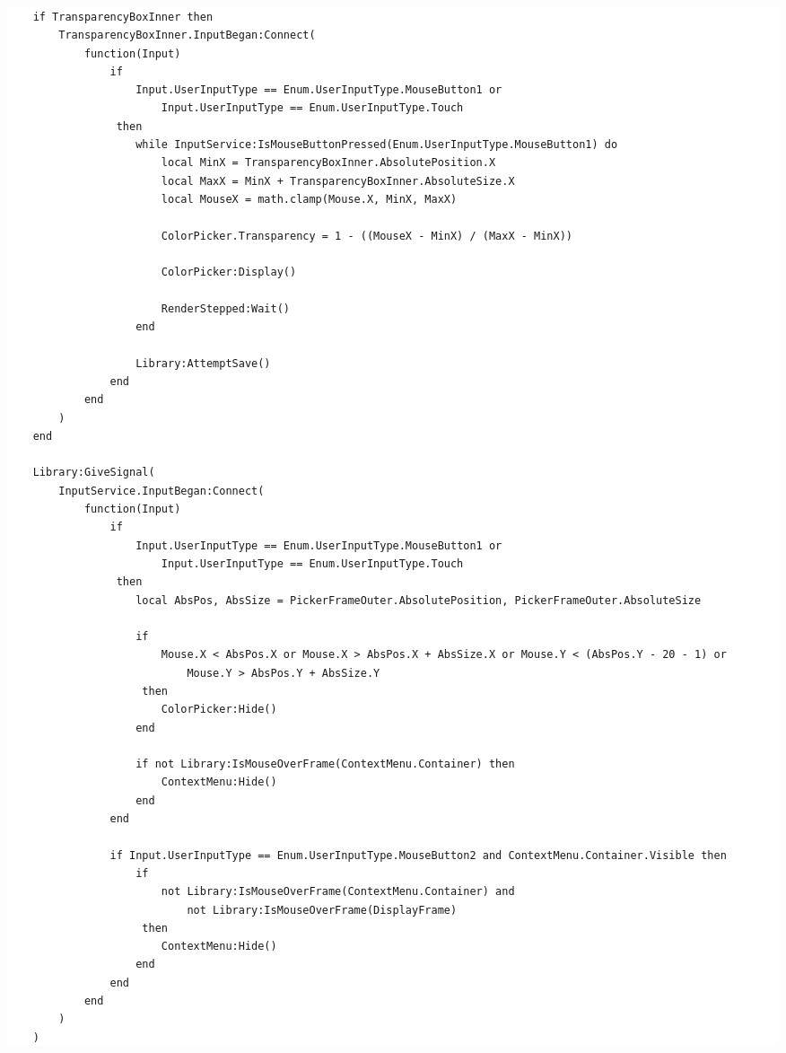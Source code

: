 
        if TransparencyBoxInner then
            TransparencyBoxInner.InputBegan:Connect(
                function(Input)
                    if
                        Input.UserInputType == Enum.UserInputType.MouseButton1 or
                            Input.UserInputType == Enum.UserInputType.Touch
                     then
                        while InputService:IsMouseButtonPressed(Enum.UserInputType.MouseButton1) do
                            local MinX = TransparencyBoxInner.AbsolutePosition.X
                            local MaxX = MinX + TransparencyBoxInner.AbsoluteSize.X
                            local MouseX = math.clamp(Mouse.X, MinX, MaxX)

                            ColorPicker.Transparency = 1 - ((MouseX - MinX) / (MaxX - MinX))

                            ColorPicker:Display()

                            RenderStepped:Wait()
                        end

                        Library:AttemptSave()
                    end
                end
            )
        end

        Library:GiveSignal(
            InputService.InputBegan:Connect(
                function(Input)
                    if
                        Input.UserInputType == Enum.UserInputType.MouseButton1 or
                            Input.UserInputType == Enum.UserInputType.Touch
                     then
                        local AbsPos, AbsSize = PickerFrameOuter.AbsolutePosition, PickerFrameOuter.AbsoluteSize

                        if
                            Mouse.X < AbsPos.X or Mouse.X > AbsPos.X + AbsSize.X or Mouse.Y < (AbsPos.Y - 20 - 1) or
                                Mouse.Y > AbsPos.Y + AbsSize.Y
                         then
                            ColorPicker:Hide()
                        end

                        if not Library:IsMouseOverFrame(ContextMenu.Container) then
                            ContextMenu:Hide()
                        end
                    end

                    if Input.UserInputType == Enum.UserInputType.MouseButton2 and ContextMenu.Container.Visible then
                        if
                            not Library:IsMouseOverFrame(ContextMenu.Container) and
                                not Library:IsMouseOverFrame(DisplayFrame)
                         then
                            ContextMenu:Hide()
                        end
                    end
                end
            )
        )
